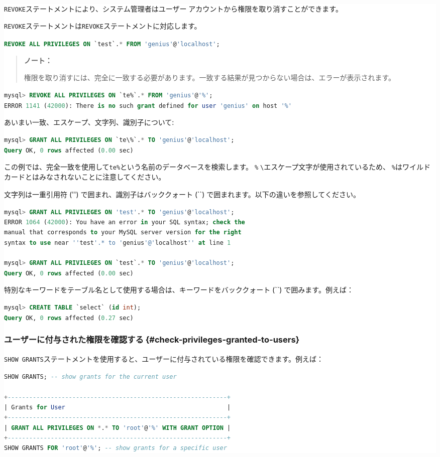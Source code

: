 `REVOKE`ステートメントにより、システム管理者はユーザー アカウントから権限を取り消すことができます。

`REVOKE`ステートメントは`REVOKE`ステートメントに対応します。

```sql
REVOKE ALL PRIVILEGES ON `test`.* FROM 'genius'@'localhost';
```

> **ノート：**
>
> 権限を取り消すには、完全に一致する必要があります。一致する結果が見つからない場合は、エラーが表示されます。

```sql
mysql> REVOKE ALL PRIVILEGES ON `te%`.* FROM 'genius'@'%';
ERROR 1141 (42000): There is no such grant defined for user 'genius' on host '%'
```

あいまい一致、エスケープ、文字列、識別子について:

```sql
mysql> GRANT ALL PRIVILEGES ON `te\%`.* TO 'genius'@'localhost';
Query OK, 0 rows affected (0.00 sec)
```

この例では、完全一致を使用して`te%`という名前のデータベースを検索します。 `%` `\`エスケープ文字が使用されているため、 `%`はワイルドカードとはみなされないことに注意してください。

文字列は一重引用符 (&#39;&#39;) で囲まれ、識別子はバッククォート (``) で囲まれます。以下の違いを参照してください。

```sql
mysql> GRANT ALL PRIVILEGES ON 'test'.* TO 'genius'@'localhost';
ERROR 1064 (42000): You have an error in your SQL syntax; check the
manual that corresponds to your MySQL server version for the right
syntax to use near ''test'.* to 'genius'@'localhost'' at line 1

mysql> GRANT ALL PRIVILEGES ON `test`.* TO 'genius'@'localhost';
Query OK, 0 rows affected (0.00 sec)
```

特別なキーワードをテーブル名として使用する場合は、キーワードをバッククォート (``) で囲みます。例えば：

```sql
mysql> CREATE TABLE `select` (id int);
Query OK, 0 rows affected (0.27 sec)
```

### ユーザーに付与された権限を確認する {#check-privileges-granted-to-users}

`SHOW GRANTS`ステートメントを使用すると、ユーザーに付与されている権限を確認できます。例えば：

```sql
SHOW GRANTS; -- show grants for the current user

+-------------------------------------------------------------+
| Grants for User                                             |
+-------------------------------------------------------------+
| GRANT ALL PRIVILEGES ON *.* TO 'root'@'%' WITH GRANT OPTION |
+-------------------------------------------------------------+
SHOW GRANTS FOR 'root'@'%'; -- show grants for a specific user
```
